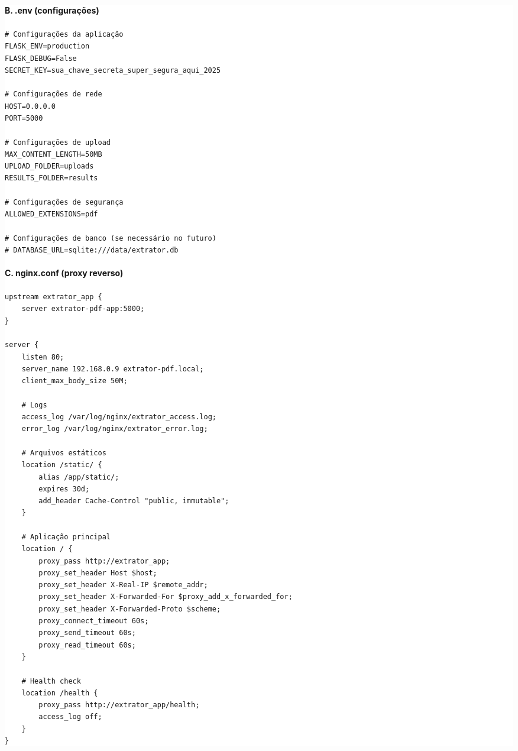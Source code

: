 #### **B. .env (configurações)**
```env
# Configurações da aplicação
FLASK_ENV=production
FLASK_DEBUG=False
SECRET_KEY=sua_chave_secreta_super_segura_aqui_2025

# Configurações de rede
HOST=0.0.0.0
PORT=5000

# Configurações de upload
MAX_CONTENT_LENGTH=50MB
UPLOAD_FOLDER=uploads
RESULTS_FOLDER=results

# Configurações de segurança
ALLOWED_EXTENSIONS=pdf

# Configurações de banco (se necessário no futuro)
# DATABASE_URL=sqlite:///data/extrator.db
```

#### **C. nginx.conf (proxy reverso)**
```nginx
upstream extrator_app {
    server extrator-pdf-app:5000;
}

server {
    listen 80;
    server_name 192.168.0.9 extrator-pdf.local;
    client_max_body_size 50M;
    
    # Logs
    access_log /var/log/nginx/extrator_access.log;
    error_log /var/log/nginx/extrator_error.log;
    
    # Arquivos estáticos
    location /static/ {
        alias /app/static/;
        expires 30d;
        add_header Cache-Control "public, immutable";
    }
    
    # Aplicação principal
    location / {
        proxy_pass http://extrator_app;
        proxy_set_header Host $host;
        proxy_set_header X-Real-IP $remote_addr;
        proxy_set_header X-Forwarded-For $proxy_add_x_forwarded_for;
        proxy_set_header X-Forwarded-Proto $scheme;
        proxy_connect_timeout 60s;
        proxy_send_timeout 60s;
        proxy_read_timeout 60s;
    }
    
    # Health check
    location /health {
        proxy_pass http://extrator_app/health;
        access_log off;
    }
}
```